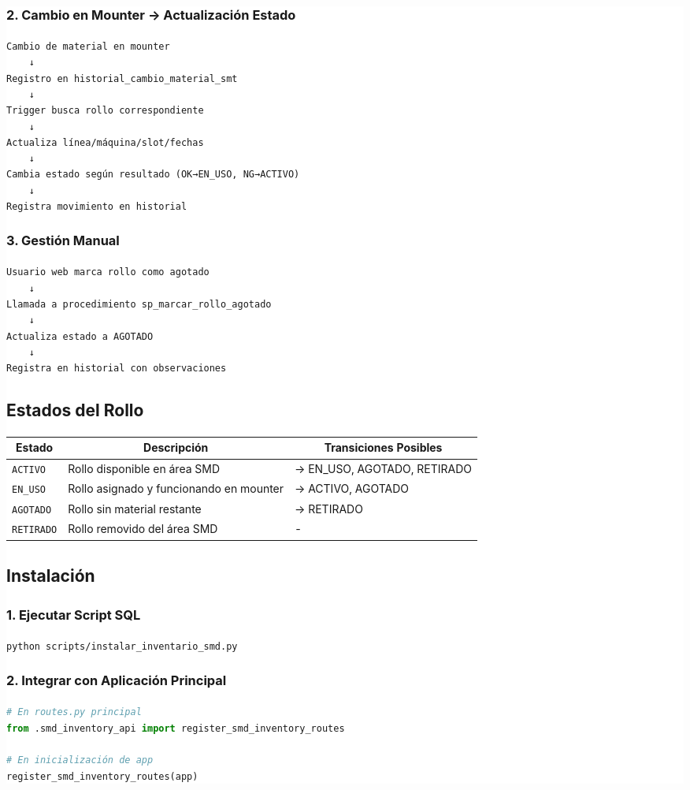 ### 2. Cambio en Mounter → Actualización Estado
```
Cambio de material en mounter
    ↓
Registro en historial_cambio_material_smt
    ↓
Trigger busca rollo correspondiente
    ↓
Actualiza línea/máquina/slot/fechas
    ↓
Cambia estado según resultado (OK→EN_USO, NG→ACTIVO)
    ↓
Registra movimiento en historial
```

### 3. Gestión Manual
```
Usuario web marca rollo como agotado
    ↓
Llamada a procedimiento sp_marcar_rollo_agotado
    ↓
Actualiza estado a AGOTADO
    ↓
Registra en historial con observaciones
```

## Estados del Rollo

| Estado | Descripción | Transiciones Posibles |
|--------|-------------|----------------------|
| `ACTIVO` | Rollo disponible en área SMD | → EN_USO, AGOTADO, RETIRADO |
| `EN_USO` | Rollo asignado y funcionando en mounter | → ACTIVO, AGOTADO |
| `AGOTADO` | Rollo sin material restante | → RETIRADO |
| `RETIRADO` | Rollo removido del área SMD | - |

## Instalación

### 1. Ejecutar Script SQL
```bash
python scripts/instalar_inventario_smd.py
```

### 2. Integrar con Aplicación Principal
```python
# En routes.py principal
from .smd_inventory_api import register_smd_inventory_routes

# En inicialización de app
register_smd_inventory_routes(app)
```
